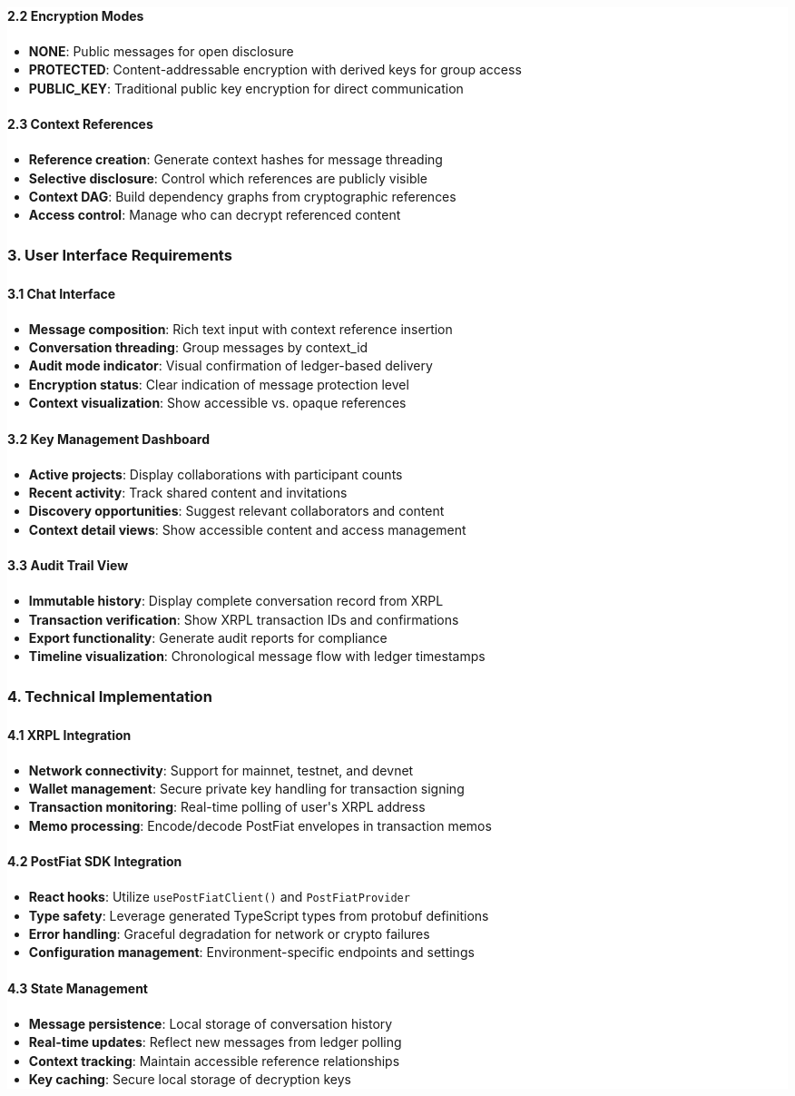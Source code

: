 #### 2.2 Encryption Modes
- **NONE**: Public messages for open disclosure
- **PROTECTED**: Content-addressable encryption with derived keys for group access
- **PUBLIC_KEY**: Traditional public key encryption for direct communication

#### 2.3 Context References
- **Reference creation**: Generate context hashes for message threading
- **Selective disclosure**: Control which references are publicly visible
- **Context DAG**: Build dependency graphs from cryptographic references
- **Access control**: Manage who can decrypt referenced content

### 3. User Interface Requirements

#### 3.1 Chat Interface
- **Message composition**: Rich text input with context reference insertion
- **Conversation threading**: Group messages by context_id
- **Audit mode indicator**: Visual confirmation of ledger-based delivery
- **Encryption status**: Clear indication of message protection level
- **Context visualization**: Show accessible vs. opaque references

#### 3.2 Key Management Dashboard
- **Active projects**: Display collaborations with participant counts
- **Recent activity**: Track shared content and invitations
- **Discovery opportunities**: Suggest relevant collaborators and content
- **Context detail views**: Show accessible content and access management

#### 3.3 Audit Trail View
- **Immutable history**: Display complete conversation record from XRPL
- **Transaction verification**: Show XRPL transaction IDs and confirmations
- **Export functionality**: Generate audit reports for compliance
- **Timeline visualization**: Chronological message flow with ledger timestamps

### 4. Technical Implementation

#### 4.1 XRPL Integration
- **Network connectivity**: Support for mainnet, testnet, and devnet
- **Wallet management**: Secure private key handling for transaction signing
- **Transaction monitoring**: Real-time polling of user's XRPL address
- **Memo processing**: Encode/decode PostFiat envelopes in transaction memos

#### 4.2 PostFiat SDK Integration
- **React hooks**: Utilize `usePostFiatClient()` and `PostFiatProvider`
- **Type safety**: Leverage generated TypeScript types from protobuf definitions
- **Error handling**: Graceful degradation for network or crypto failures
- **Configuration management**: Environment-specific endpoints and settings

#### 4.3 State Management
- **Message persistence**: Local storage of conversation history
- **Real-time updates**: Reflect new messages from ledger polling
- **Context tracking**: Maintain accessible reference relationships
- **Key caching**: Secure local storage of decryption keys
